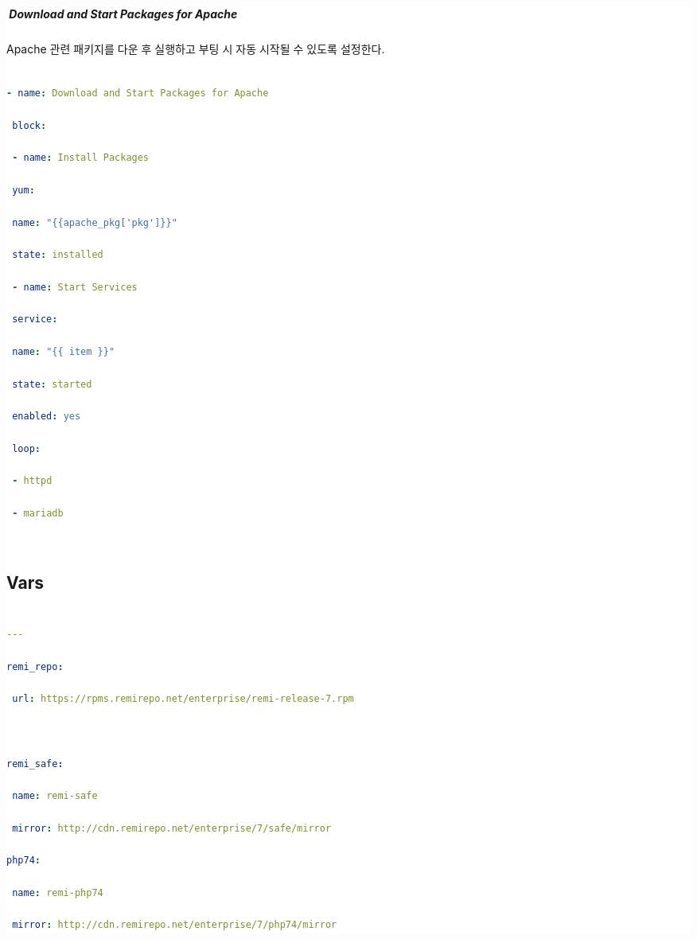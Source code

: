 ```yaml
```

  

#####  Download and Start Packages for Apache

Apache 관련 패키지를 다운 후 실행하고 부팅 시 자동 시작될 수 있도록 설정한다.

  
```yaml

- name: Download and Start Packages for Apache

 block:

 - name: Install Packages

 yum:

 name: "{{apache_pkg['pkg']}}"

 state: installed

 - name: Start Services

 service:

 name: "{{ item }}"

 state: started

 enabled: yes

 loop:

 - httpd

 - mariadb

```

<br>

## Vars

```yaml

---

remi_repo:

 url: https://rpms.remirepo.net/enterprise/remi-release-7.rpm

  

remi_safe:

 name: remi-safe

 mirror: http://cdn.remirepo.net/enterprise/7/safe/mirror

php74:

 name: remi-php74

 mirror: http://cdn.remirepo.net/enterprise/7/php74/mirror
```